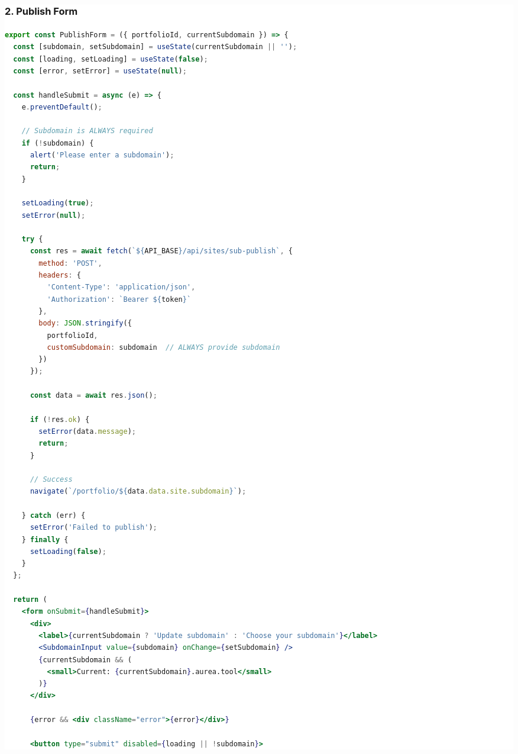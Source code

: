 ### 2. Publish Form

```jsx
export const PublishForm = ({ portfolioId, currentSubdomain }) => {
  const [subdomain, setSubdomain] = useState(currentSubdomain || '');
  const [loading, setLoading] = useState(false);
  const [error, setError] = useState(null);

  const handleSubmit = async (e) => {
    e.preventDefault();

    // Subdomain is ALWAYS required
    if (!subdomain) {
      alert('Please enter a subdomain');
      return;
    }

    setLoading(true);
    setError(null);

    try {
      const res = await fetch(`${API_BASE}/api/sites/sub-publish`, {
        method: 'POST',
        headers: {
          'Content-Type': 'application/json',
          'Authorization': `Bearer ${token}`
        },
        body: JSON.stringify({
          portfolioId,
          customSubdomain: subdomain  // ALWAYS provide subdomain
        })
      });

      const data = await res.json();

      if (!res.ok) {
        setError(data.message);
        return;
      }

      // Success
      navigate(`/portfolio/${data.data.site.subdomain}`);

    } catch (err) {
      setError('Failed to publish');
    } finally {
      setLoading(false);
    }
  };

  return (
    <form onSubmit={handleSubmit}>
      <div>
        <label>{currentSubdomain ? 'Update subdomain' : 'Choose your subdomain'}</label>
        <SubdomainInput value={subdomain} onChange={setSubdomain} />
        {currentSubdomain && (
          <small>Current: {currentSubdomain}.aurea.tool</small>
        )}
      </div>

      {error && <div className="error">{error}</div>}

      <button type="submit" disabled={loading || !subdomain}>
```